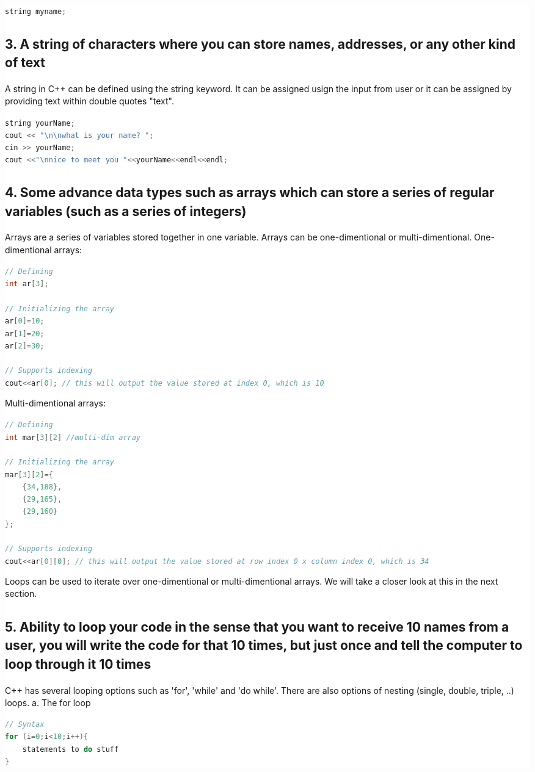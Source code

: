 ```cpp
string myname;
```

## 3. A string of characters where you can store names, addresses, or any other kind of text
A string in C++ can be defined using the string keyword. It can be assigned usign the input from user or it can be assigned by providing text within double quotes "text". 
```cpp
string yourName;
cout << "\n\nwhat is your name? ";
cin >> yourName;
cout <<"\nnice to meet you "<<yourName<<endl<<endl;
```

## 4. Some advance data types such as arrays which can store a series of regular variables (such as a series of integers)
Arrays are a series of variables stored together in one variable. Arrays can be one-dimentional or multi-dimentional. 
One-dimentional arrays:
```cpp
// Defining
int ar[3];

// Initializing the array
ar[0]=10;
ar[1]=20;
ar[2]=30;

// Supports indexing
cout<<ar[0]; // this will output the value stored at index 0, which is 10
```
Multi-dimentional arrays:
```cpp
// Defining
int mar[3][2] //multi-dim array

// Initializing the array
mar[3][2]={
    {34,188},
    {29,165},
    {29,160}
};

// Supports indexing
cout<<ar[0][0]; // this will output the value stored at row index 0 x column index 0, which is 34
```
Loops can be used to iterate over one-dimentional or multi-dimentional arrays. We will take a closer look at this in the next section. 

## 5. Ability to loop your code in the sense that you want to receive 10 names from a user, you will write the code for that 10 times, but just once and tell the computer to loop through it 10 times
C++ has several looping options such as 'for', 'while' and 'do while'. There are also options of nesting (single, double, triple, ..) loops. 
a. The for loop
```cpp
// Syntax
for (i=0;i<10;i++){
    statements to do stuff
}
```